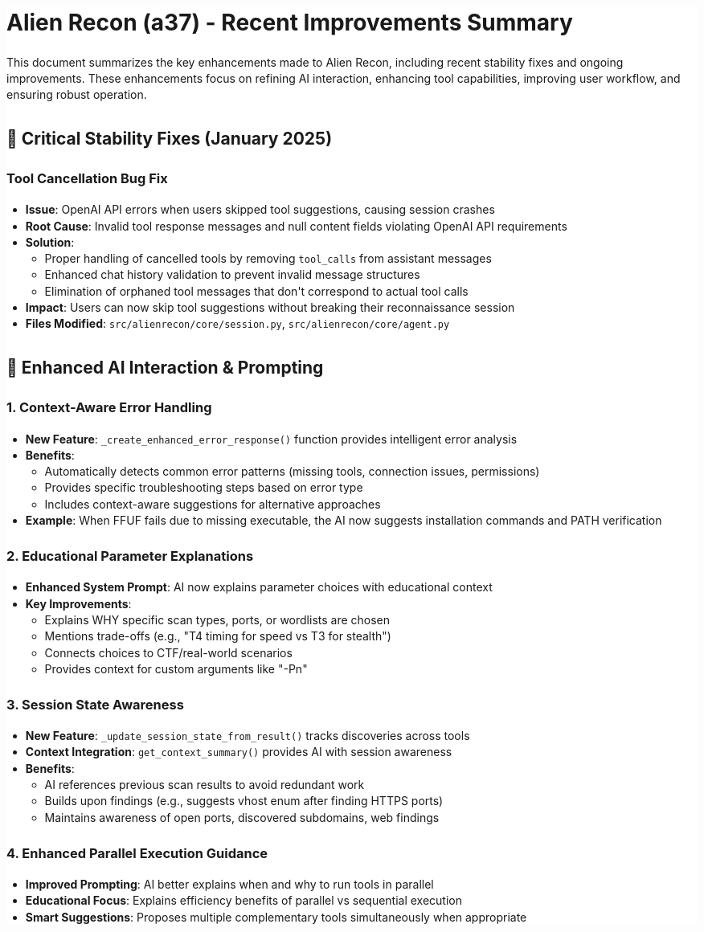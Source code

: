# Alien Recon (a37) - Recent Improvements Summary

This document summarizes the key enhancements made to Alien Recon, including recent stability fixes and ongoing improvements. These enhancements focus on refining AI interaction, enhancing tool capabilities, improving user workflow, and ensuring robust operation.

## 🔧 Critical Stability Fixes (January 2025)

### Tool Cancellation Bug Fix
- **Issue**: OpenAI API errors when users skipped tool suggestions, causing session crashes
- **Root Cause**: Invalid tool response messages and null content fields violating OpenAI API requirements
- **Solution**:
  - Proper handling of cancelled tools by removing `tool_calls` from assistant messages
  - Enhanced chat history validation to prevent invalid message structures
  - Elimination of orphaned tool messages that don't correspond to actual tool calls
- **Impact**: Users can now skip tool suggestions without breaking their reconnaissance session
- **Files Modified**: `src/alienrecon/core/session.py`, `src/alienrecon/core/agent.py`

## 🤖 Enhanced AI Interaction & Prompting

### 1. Context-Aware Error Handling
- **New Feature**: `_create_enhanced_error_response()` function provides intelligent error analysis
- **Benefits**:
  - Automatically detects common error patterns (missing tools, connection issues, permissions)
  - Provides specific troubleshooting steps based on error type
  - Includes context-aware suggestions for alternative approaches
- **Example**: When FFUF fails due to missing executable, the AI now suggests installation commands and PATH verification

### 2. Educational Parameter Explanations
- **Enhanced System Prompt**: AI now explains parameter choices with educational context
- **Key Improvements**:
  - Explains WHY specific scan types, ports, or wordlists are chosen
  - Mentions trade-offs (e.g., "T4 timing for speed vs T3 for stealth")
  - Connects choices to CTF/real-world scenarios
  - Provides context for custom arguments like "-Pn"

### 3. Session State Awareness
- **New Feature**: `_update_session_state_from_result()` tracks discoveries across tools
- **Context Integration**: `get_context_summary()` provides AI with session awareness
- **Benefits**:
  - AI references previous scan results to avoid redundant work
  - Builds upon findings (e.g., suggests vhost enum after finding HTTPS ports)
  - Maintains awareness of open ports, discovered subdomains, web findings

### 4. Enhanced Parallel Execution Guidance
- **Improved Prompting**: AI better explains when and why to run tools in parallel
- **Educational Focus**: Explains efficiency benefits of parallel vs sequential execution
- **Smart Suggestions**: Proposes multiple complementary tools simultaneously when appropriate
